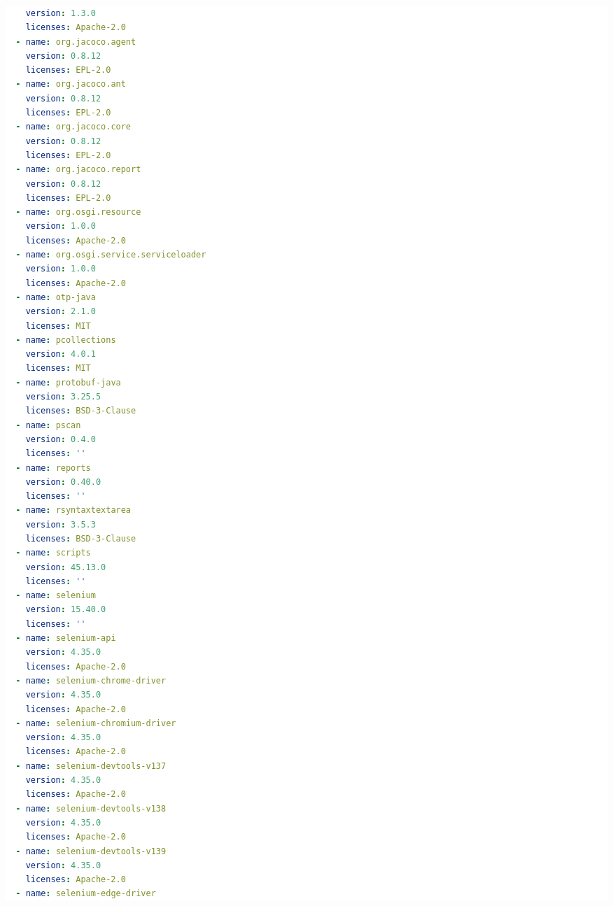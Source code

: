 ```yaml
    version: 1.3.0
    licenses: Apache-2.0
  - name: org.jacoco.agent
    version: 0.8.12
    licenses: EPL-2.0
  - name: org.jacoco.ant
    version: 0.8.12
    licenses: EPL-2.0
  - name: org.jacoco.core
    version: 0.8.12
    licenses: EPL-2.0
  - name: org.jacoco.report
    version: 0.8.12
    licenses: EPL-2.0
  - name: org.osgi.resource
    version: 1.0.0
    licenses: Apache-2.0
  - name: org.osgi.service.serviceloader
    version: 1.0.0
    licenses: Apache-2.0
  - name: otp-java
    version: 2.1.0
    licenses: MIT
  - name: pcollections
    version: 4.0.1
    licenses: MIT
  - name: protobuf-java
    version: 3.25.5
    licenses: BSD-3-Clause
  - name: pscan
    version: 0.4.0
    licenses: ''
  - name: reports
    version: 0.40.0
    licenses: ''
  - name: rsyntaxtextarea
    version: 3.5.3
    licenses: BSD-3-Clause
  - name: scripts
    version: 45.13.0
    licenses: ''
  - name: selenium
    version: 15.40.0
    licenses: ''
  - name: selenium-api
    version: 4.35.0
    licenses: Apache-2.0
  - name: selenium-chrome-driver
    version: 4.35.0
    licenses: Apache-2.0
  - name: selenium-chromium-driver
    version: 4.35.0
    licenses: Apache-2.0
  - name: selenium-devtools-v137
    version: 4.35.0
    licenses: Apache-2.0
  - name: selenium-devtools-v138
    version: 4.35.0
    licenses: Apache-2.0
  - name: selenium-devtools-v139
    version: 4.35.0
    licenses: Apache-2.0
  - name: selenium-edge-driver
```